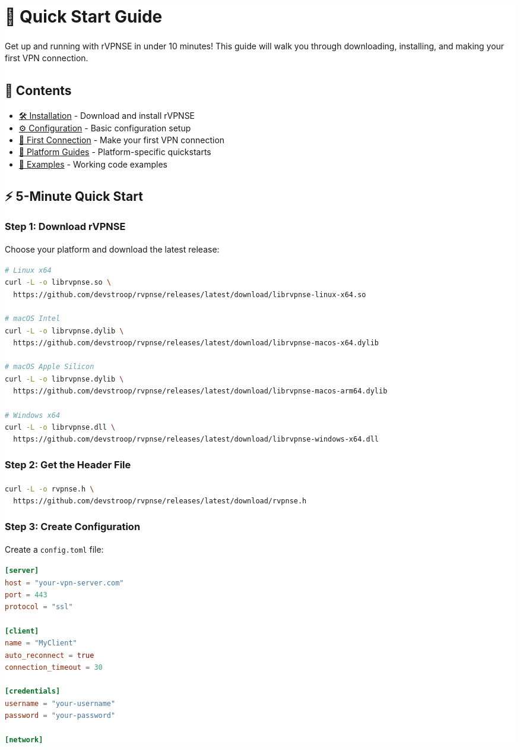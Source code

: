 # 🚀 Quick Start Guide

Get up and running with rVPNSE in under 10 minutes! This guide will walk you through downloading, installing, and making your first VPN connection.

## 📑 Contents

- [🛠️ Installation](installation.md) - Download and install rVPNSE
- [⚙️ Configuration](configuration.md) - Basic configuration setup
- [🔌 First Connection](first-connection.md) - Make your first VPN connection
- [📱 Platform Guides](platform-guides.md) - Platform-specific quickstarts
- [🧪 Examples](examples.md) - Working code examples

## ⚡ 5-Minute Quick Start

### Step 1: Download rVPNSE

Choose your platform and download the latest release:

```bash
# Linux x64
curl -L -o librvpnse.so \
  https://github.com/devstroop/rvpnse/releases/latest/download/librvpnse-linux-x64.so

# macOS Intel
curl -L -o librvpnse.dylib \
  https://github.com/devstroop/rvpnse/releases/latest/download/librvpnse-macos-x64.dylib

# macOS Apple Silicon
curl -L -o librvpnse.dylib \
  https://github.com/devstroop/rvpnse/releases/latest/download/librvpnse-macos-arm64.dylib

# Windows x64
curl -L -o librvpnse.dll \
  https://github.com/devstroop/rvpnse/releases/latest/download/librvpnse-windows-x64.dll
```

### Step 2: Get the Header File

```bash
curl -L -o rvpnse.h \
  https://github.com/devstroop/rvpnse/releases/latest/download/rvpnse.h
```

### Step 3: Create Configuration

Create a `config.toml` file:

```toml
[server]
host = "your-vpn-server.com"
port = 443
protocol = "ssl"

[client]
name = "MyClient"
auto_reconnect = true
connection_timeout = 30

[credentials]
username = "your-username"
password = "your-password"

[network]
```